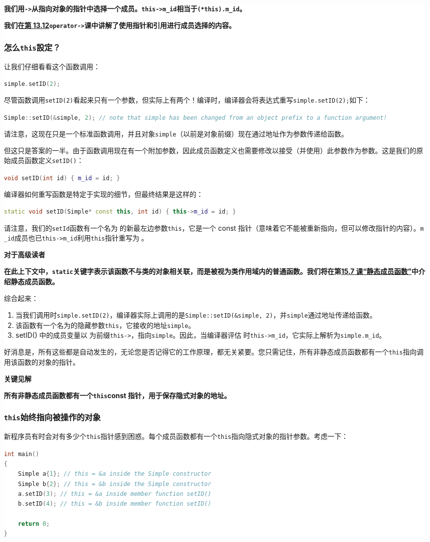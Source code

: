 **我们用`->`从指向对象的指针中选择一个成员。`this->m_id`相当于`(*this).m_id`。**

**我们在[第 13.12](https://www.learncpp.com/cpp-tutorial/member-selection-with-pointers-and-references/)`operator->`课中讲解了使用指针和引用进行成员选择的内容。**

### 怎么`this`設定？

让我们仔细看看这个函数调用：

```cpp
simple.setID(2);
```

尽管函数调用`setID(2)`看起来只有一个参数，但实际上有两个！编译时，编译器会将表达式重写`simple.setID(2);`如下：

```cpp
Simple::setID(&simple, 2); // note that simple has been changed from an object prefix to a function argument!
```

请注意，这现在只是一个标准函数调用，并且对象`simple`（以前是对象前缀）现在通过地址作为参数传递给函数。

但这只是答案的一半。由于函数调用现在有一个附加参数，因此成员函数定义也需要修改以接受（并使用）此参数作为参数。这是我们的原始成员函数定义`setID()`：

```cpp
void setID(int id) { m_id = id; }
```

编译器如何重写函数是特定于实现的细节，但最终结果是这样的：

```cpp
static void setID(Simple* const this, int id) { this->m_id = id; }
```

请注意，我们的`setId`函数有一个名为 的新最左边参数`this`，它是一个 const 指针（意味着它不能被重新指向，但可以修改指针的内容）。`m_id`成员也已`this->m_id`利用`this`指针重写为 。

**对于高级读者**

**在此上下文中，`static`关键字表示该函数不与类的对象相关联，而是被视为类作用域内的普通函数。我们将在第[15.7 课“静态成员函数”](https://www.learncpp.com/cpp-tutorial/static-member-functions/)中介绍静态成员函数。**

综合起来：

1. 当我们调用时`simple.setID(2)`，编译器实际上调用的是`Simple::setID(&simple, 2)`，并`simple`通过地址传递给函数。
2. 该函数有一个名为的隐藏参数`this`，它接收的地址`simple`。
3. setID() 中的成员变量以 为前缀`this->`，指向`simple`。因此，当编译器评估 时`this->m_id`，它实际上解析为`simple.m_id`。

好消息是，所有这些都是自动发生的，无论您是否记得它的工作原理，都无关紧要。您只需记住，所有非静态成员函数都有一个`this`指向调用该函数的对象的指针。

**关键见解**

**所有非静态成员函数都有一个`this`const 指针，用于保存隐式对象的地址。**

### `this`始终指向被操作的对象

新程序员有时会对有多少个`this`指针感到困惑。每个成员函数都有一个`this`指向隐式对象的指针参数。考虑一下：

```cpp
int main()
{
    Simple a{1}; // this = &a inside the Simple constructor
    Simple b{2}; // this = &b inside the Simple constructor
    a.setID(3); // this = &a inside member function setID()
    b.setID(4); // this = &b inside member function setID()

    return 0;
}
```
